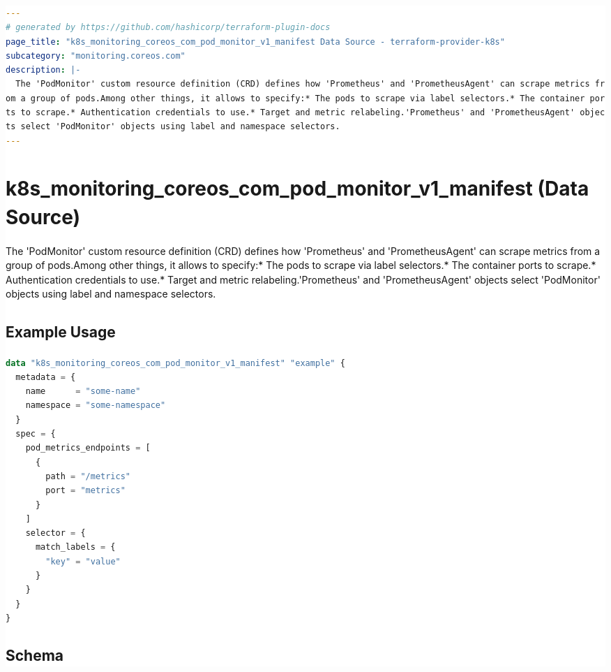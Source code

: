 ```yaml
---
# generated by https://github.com/hashicorp/terraform-plugin-docs
page_title: "k8s_monitoring_coreos_com_pod_monitor_v1_manifest Data Source - terraform-provider-k8s"
subcategory: "monitoring.coreos.com"
description: |-
  The 'PodMonitor' custom resource definition (CRD) defines how 'Prometheus' and 'PrometheusAgent' can scrape metrics from a group of pods.Among other things, it allows to specify:* The pods to scrape via label selectors.* The container ports to scrape.* Authentication credentials to use.* Target and metric relabeling.'Prometheus' and 'PrometheusAgent' objects select 'PodMonitor' objects using label and namespace selectors.
---
```


# k8s_monitoring_coreos_com_pod_monitor_v1_manifest (Data Source)

The 'PodMonitor' custom resource definition (CRD) defines how 'Prometheus' and 'PrometheusAgent' can scrape metrics from a group of pods.Among other things, it allows to specify:* The pods to scrape via label selectors.* The container ports to scrape.* Authentication credentials to use.* Target and metric relabeling.'Prometheus' and 'PrometheusAgent' objects select 'PodMonitor' objects using label and namespace selectors.

## Example Usage

```terraform
data "k8s_monitoring_coreos_com_pod_monitor_v1_manifest" "example" {
  metadata = {
    name      = "some-name"
    namespace = "some-namespace"
  }
  spec = {
    pod_metrics_endpoints = [
      {
        path = "/metrics"
        port = "metrics"
      }
    ]
    selector = {
      match_labels = {
        "key" = "value"
      }
    }
  }
}
```


## Schema

